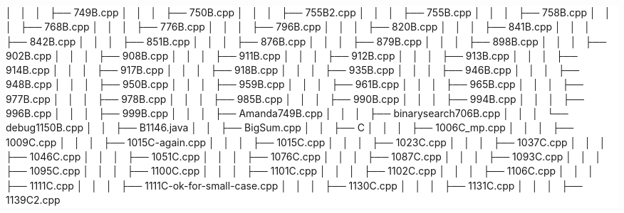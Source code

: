 │   │   │   ├── 749B.cpp
│   │   │   ├── 750B.cpp
│   │   │   ├── 755B2.cpp
│   │   │   ├── 755B.cpp
│   │   │   ├── 758B.cpp
│   │   │   ├── 768B.cpp
│   │   │   ├── 776B.cpp
│   │   │   ├── 796B.cpp
│   │   │   ├── 820B.cpp
│   │   │   ├── 841B.cpp
│   │   │   ├── 842B.cpp
│   │   │   ├── 851B.cpp
│   │   │   ├── 876B.cpp
│   │   │   ├── 879B.cpp
│   │   │   ├── 898B.cpp
│   │   │   ├── 902B.cpp
│   │   │   ├── 908B.cpp
│   │   │   ├── 911B.cpp
│   │   │   ├── 912B.cpp
│   │   │   ├── 913B.cpp
│   │   │   ├── 914B.cpp
│   │   │   ├── 917B.cpp
│   │   │   ├── 918B.cpp
│   │   │   ├── 935B.cpp
│   │   │   ├── 946B.cpp
│   │   │   ├── 948B.cpp
│   │   │   ├── 950B.cpp
│   │   │   ├── 959B.cpp
│   │   │   ├── 961B.cpp
│   │   │   ├── 965B.cpp
│   │   │   ├── 977B.cpp
│   │   │   ├── 978B.cpp
│   │   │   ├── 985B.cpp
│   │   │   ├── 990B.cpp
│   │   │   ├── 994B.cpp
│   │   │   ├── 996B.cpp
│   │   │   ├── 999B.cpp
│   │   │   ├── Amanda749B.cpp
│   │   │   ├── binarysearch706B.cpp
│   │   │   └── debug1150B.cpp
│   │   ├── B1146.java
│   │   ├── BigSum.cpp
│   │   ├── C
│   │   │   ├── 1006C_mp.cpp
│   │   │   ├── 1009C.cpp
│   │   │   ├── 1015C-again.cpp
│   │   │   ├── 1015C.cpp
│   │   │   ├── 1023C.cpp
│   │   │   ├── 1037C.cpp
│   │   │   ├── 1046C.cpp
│   │   │   ├── 1051C.cpp
│   │   │   ├── 1076C.cpp
│   │   │   ├── 1087C.cpp
│   │   │   ├── 1093C.cpp
│   │   │   ├── 1095C.cpp
│   │   │   ├── 1100C.cpp
│   │   │   ├── 1101C.cpp
│   │   │   ├── 1102C.cpp
│   │   │   ├── 1106C.cpp
│   │   │   ├── 1111C.cpp
│   │   │   ├── 1111C-ok-for-small-case.cpp
│   │   │   ├── 1130C.cpp
│   │   │   ├── 1131C.cpp
│   │   │   ├── 1139C2.cpp